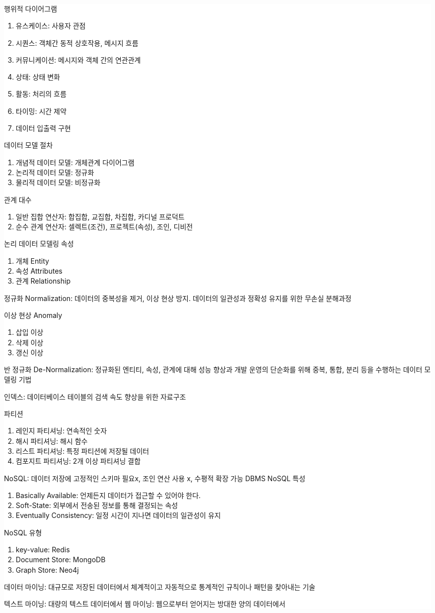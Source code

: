 행위적 다이어그램
1. 유스케이스: 사용자 관점
2. 시퀀스: 객체간 동적 상호작용, 메시지 흐름
3. 커뮤니케이션: 메시지와 객체 간의 연관관계
4. 상태: 상태 변화
5. 활동: 처리의 흐름
6. 타이밍: 시간 제약

03. 데이터 입출력 구현

데이터 모델 절차
1. 개념적 데이터 모델: 개체관계 다이어그램
2. 논리적 데이터 모델: 정규화
3. 물리적 데이터 모델: 비정규화

관계 대수
1. 일반 집합 연산자: 합집합, 교집합, 차집합, 카디널 프로덕트
2. 순수 관계 연산자: 셀렉트(조건), 프로젝트(속성), 조인, 디비전

논리 데이터 모델링 속성
1. 개체 Entity
2. 속성 Attributes
3. 관계 Relationship

정규화 Normalization: 데이터의 중복성을 제거, 이상 현상 방지. 데이터의 일관성과 정확성 유지를 위한 무손실 분해과정

이상 현상 Anomaly
1. 삽입 이상
2. 삭제 이상
3. 갱신 이상

반 정규화 De-Normalization: 정규화된 엔티티, 속성, 관계에 대해 성능 향상과 개발 운영의 단순화를 위해 중복, 통합, 분리 등을 수행하는 데이터 모델링 기법

인덱스: 데이터베이스 테이블의 검색 속도 향상을 위한 자료구조

파티션
1. 레인지 파티셔닝: 연속적인 숫자
2. 해시 파티셔닝: 해시 함수
3. 리스트 파티셔닝: 특정 파티션에 저장될 데이터
4. 컴포지트 파티셔닝: 2개 이상 파티셔닝 결합

NoSQL: 데이터 저장에 고정적인 스키마 필요x, 조인 연산 사용 x, 수평적 확장 가능 DBMS
NoSQL 특성
1. Basically Available: 언제든지 데이터가 접근할 수 있어야 한다.
2. Soft-State: 외부에서 전송된 정보를 통해 결정되는 속성
3. Eventually Consistency: 일정 시간이 지나면 데이터의 일관성이 유지

NoSQL 유형
1. key-value: Redis
2. Document Store: MongoDB
3. Graph Store: Neo4j

데이터 마이닝: 대규모로 저장된 데이터에서 체계적이고 자동적으로 통계적인 규칙이나 패턴을 찾아내는 기술

텍스트 마이닝: 대량의 텍스트 데이터에서
웹 마이닝: 웹으로부터 얻어지는 방대한 양의 데이터에서
